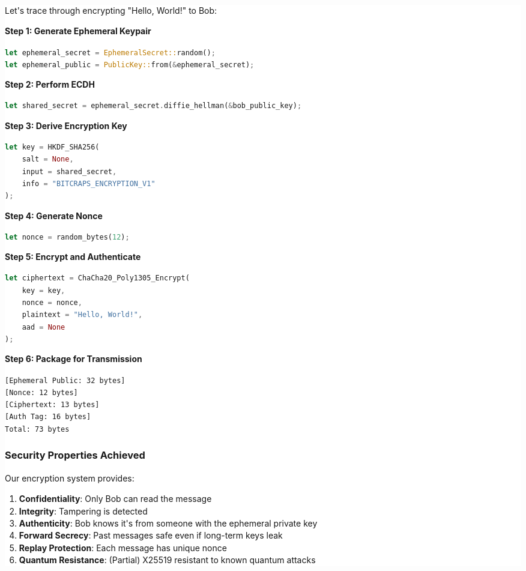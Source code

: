 Let's trace through encrypting "Hello, World!" to Bob:

**Step 1: Generate Ephemeral Keypair**
```rust
let ephemeral_secret = EphemeralSecret::random();
let ephemeral_public = PublicKey::from(&ephemeral_secret);
```

**Step 2: Perform ECDH**
```rust
let shared_secret = ephemeral_secret.diffie_hellman(&bob_public_key);
```

**Step 3: Derive Encryption Key**
```rust
let key = HKDF_SHA256(
    salt = None,
    input = shared_secret,
    info = "BITCRAPS_ENCRYPTION_V1"
);
```

**Step 4: Generate Nonce**
```rust
let nonce = random_bytes(12);
```

**Step 5: Encrypt and Authenticate**
```rust
let ciphertext = ChaCha20_Poly1305_Encrypt(
    key = key,
    nonce = nonce,
    plaintext = "Hello, World!",
    aad = None
);
```

**Step 6: Package for Transmission**
```
[Ephemeral Public: 32 bytes]
[Nonce: 12 bytes]
[Ciphertext: 13 bytes]
[Auth Tag: 16 bytes]
Total: 73 bytes
```

### Security Properties Achieved

Our encryption system provides:

1. **Confidentiality**: Only Bob can read the message
2. **Integrity**: Tampering is detected
3. **Authenticity**: Bob knows it's from someone with the ephemeral private key
4. **Forward Secrecy**: Past messages safe even if long-term keys leak
5. **Replay Protection**: Each message has unique nonce
6. **Quantum Resistance**: (Partial) X25519 resistant to known quantum attacks

